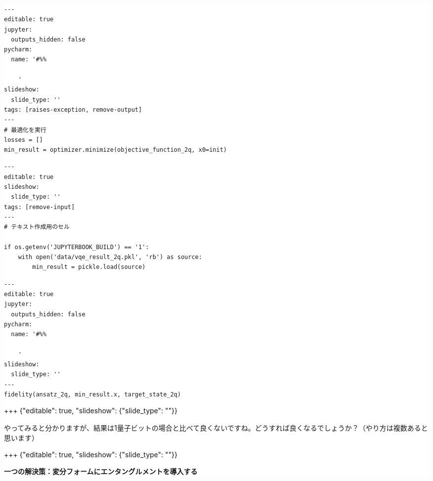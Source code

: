 ```{code-cell} ipython3
---
editable: true
jupyter:
  outputs_hidden: false
pycharm:
  name: '#%%

    '
slideshow:
  slide_type: ''
tags: [raises-exception, remove-output]
---
# 最適化を実行
losses = []
min_result = optimizer.minimize(objective_function_2q, x0=init)
```

```{code-cell} ipython3
---
editable: true
slideshow:
  slide_type: ''
tags: [remove-input]
---
# テキスト作成用のセル

if os.getenv('JUPYTERBOOK_BUILD') == '1':
    with open('data/vqe_result_2q.pkl', 'rb') as source:
        min_result = pickle.load(source)
```

```{code-cell} ipython3
---
editable: true
jupyter:
  outputs_hidden: false
pycharm:
  name: '#%%

    '
slideshow:
  slide_type: ''
---
fidelity(ansatz_2q, min_result.x, target_state_2q)
```

+++ {"editable": true, "slideshow": {"slide_type": ""}}

やってみると分かりますが、結果は1量子ビットの場合と比べて良くないですね。どうすれば良くなるでしょうか？（やり方は複数あると思います）

+++ {"editable": true, "slideshow": {"slide_type": ""}}

**一つの解決策：変分フォームにエンタングルメントを導入する**


[^actually_exact]: $U(\theta, \phi, 0)$は単一量子ビットについてユニバーサルなので、原理的には近似ではなく厳密に一致させることができます。
